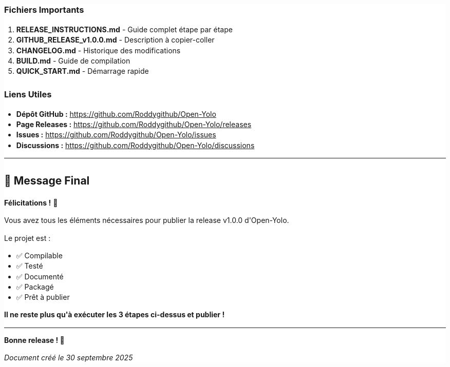 ### Fichiers Importants

1. **RELEASE_INSTRUCTIONS.md** - Guide complet étape par étape
2. **GITHUB_RELEASE_v1.0.0.md** - Description à copier-coller
3. **CHANGELOG.md** - Historique des modifications
4. **BUILD.md** - Guide de compilation
5. **QUICK_START.md** - Démarrage rapide

### Liens Utiles

- **Dépôt GitHub :** https://github.com/Roddygithub/Open-Yolo
- **Page Releases :** https://github.com/Roddygithub/Open-Yolo/releases
- **Issues :** https://github.com/Roddygithub/Open-Yolo/issues
- **Discussions :** https://github.com/Roddygithub/Open-Yolo/discussions

---

## 🎊 Message Final

**Félicitations !** 🎉

Vous avez tous les éléments nécessaires pour publier la release v1.0.0 d'Open-Yolo.

Le projet est :
- ✅ Compilable
- ✅ Testé
- ✅ Documenté
- ✅ Packagé
- ✅ Prêt à publier

**Il ne reste plus qu'à exécuter les 3 étapes ci-dessus et publier !**

---

**Bonne release ! 🚀**

*Document créé le 30 septembre 2025*
